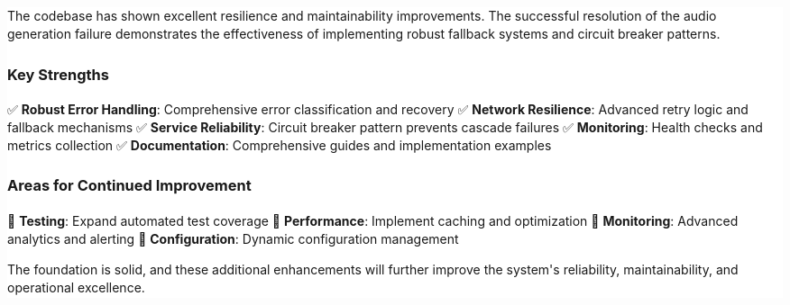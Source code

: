 The codebase has shown excellent resilience and maintainability improvements. The successful resolution of the audio generation failure demonstrates the effectiveness of implementing robust fallback systems and circuit breaker patterns.

### Key Strengths
✅ **Robust Error Handling**: Comprehensive error classification and recovery
✅ **Network Resilience**: Advanced retry logic and fallback mechanisms
✅ **Service Reliability**: Circuit breaker pattern prevents cascade failures
✅ **Monitoring**: Health checks and metrics collection
✅ **Documentation**: Comprehensive guides and implementation examples

### Areas for Continued Improvement
🔄 **Testing**: Expand automated test coverage
🔄 **Performance**: Implement caching and optimization
🔄 **Monitoring**: Advanced analytics and alerting
🔄 **Configuration**: Dynamic configuration management

The foundation is solid, and these additional enhancements will further improve the system's reliability, maintainability, and operational excellence.